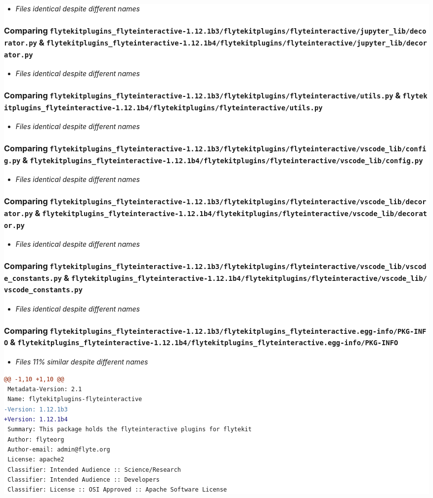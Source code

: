  * *Files identical despite different names*

### Comparing `flytekitplugins_flyteinteractive-1.12.1b3/flytekitplugins/flyteinteractive/jupyter_lib/decorator.py` & `flytekitplugins_flyteinteractive-1.12.1b4/flytekitplugins/flyteinteractive/jupyter_lib/decorator.py`

 * *Files identical despite different names*

### Comparing `flytekitplugins_flyteinteractive-1.12.1b3/flytekitplugins/flyteinteractive/utils.py` & `flytekitplugins_flyteinteractive-1.12.1b4/flytekitplugins/flyteinteractive/utils.py`

 * *Files identical despite different names*

### Comparing `flytekitplugins_flyteinteractive-1.12.1b3/flytekitplugins/flyteinteractive/vscode_lib/config.py` & `flytekitplugins_flyteinteractive-1.12.1b4/flytekitplugins/flyteinteractive/vscode_lib/config.py`

 * *Files identical despite different names*

### Comparing `flytekitplugins_flyteinteractive-1.12.1b3/flytekitplugins/flyteinteractive/vscode_lib/decorator.py` & `flytekitplugins_flyteinteractive-1.12.1b4/flytekitplugins/flyteinteractive/vscode_lib/decorator.py`

 * *Files identical despite different names*

### Comparing `flytekitplugins_flyteinteractive-1.12.1b3/flytekitplugins/flyteinteractive/vscode_lib/vscode_constants.py` & `flytekitplugins_flyteinteractive-1.12.1b4/flytekitplugins/flyteinteractive/vscode_lib/vscode_constants.py`

 * *Files identical despite different names*

### Comparing `flytekitplugins_flyteinteractive-1.12.1b3/flytekitplugins_flyteinteractive.egg-info/PKG-INFO` & `flytekitplugins_flyteinteractive-1.12.1b4/flytekitplugins_flyteinteractive.egg-info/PKG-INFO`

 * *Files 11% similar despite different names*

```diff
@@ -1,10 +1,10 @@
 Metadata-Version: 2.1
 Name: flytekitplugins-flyteinteractive
-Version: 1.12.1b3
+Version: 1.12.1b4
 Summary: This package holds the flyteinteractive plugins for flytekit
 Author: flyteorg
 Author-email: admin@flyte.org
 License: apache2
 Classifier: Intended Audience :: Science/Research
 Classifier: Intended Audience :: Developers
 Classifier: License :: OSI Approved :: Apache Software License
```
